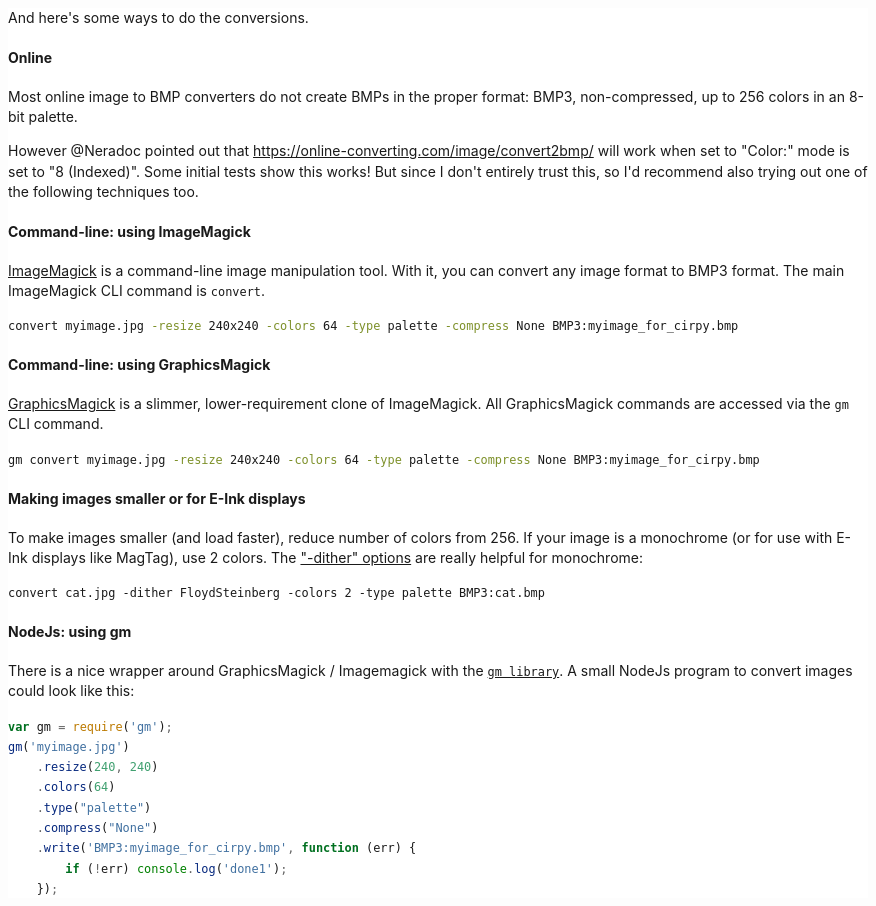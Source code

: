 And here's some ways to do the conversions.


#### Online

Most online image to BMP converters do not create BMPs in the proper format: BMP3, non-compressed, up to 256 colors in an 8-bit palette.

However @Neradoc pointed out that https://online-converting.com/image/convert2bmp/ will work when set to "Color:" mode is set to "8 (Indexed)". Some initial tests show this works! But since I don't entirely trust this, so I'd recommend also trying out one of the following techniques too.


#### Command-line: using ImageMagick

[ImageMagick](https://imagemagick.org/) is a command-line image manipulation tool. With it,
you can convert any image format to BMP3 format. The main ImageMagick CLI command is `convert`.

```sh
convert myimage.jpg -resize 240x240 -colors 64 -type palette -compress None BMP3:myimage_for_cirpy.bmp
```

#### Command-line: using GraphicsMagick

[GraphicsMagick](http://www.graphicsmagick.org/) is a slimmer, lower-requirement
clone of ImageMagick. All GraphicsMagick commands are accessed via the `gm` CLI command.

```sh
gm convert myimage.jpg -resize 240x240 -colors 64 -type palette -compress None BMP3:myimage_for_cirpy.bmp
```

#### Making images smaller or for E-Ink displays

To make images smaller (and load faster), reduce number of colors from 256.
If your image is a monochrome (or for use with E-Ink displays like MagTag), use 2 colors.
The ["-dither" options](https://legacy.imagemagick.org/Usage/quantize/#colors)
are really helpful for monochrome:
```
convert cat.jpg -dither FloydSteinberg -colors 2 -type palette BMP3:cat.bmp
```


#### NodeJs: using gm

There is a nice wrapper around GraphicsMagick / Imagemagick with the [`gm library`](https://github.com/aheckmann/gm).
A small NodeJs program to convert images could look like this:

```js
var gm = require('gm');
gm('myimage.jpg')
    .resize(240, 240)
    .colors(64)
    .type("palette")
    .compress("None")
    .write('BMP3:myimage_for_cirpy.bmp', function (err) {
        if (!err) console.log('done1');
    });
```

